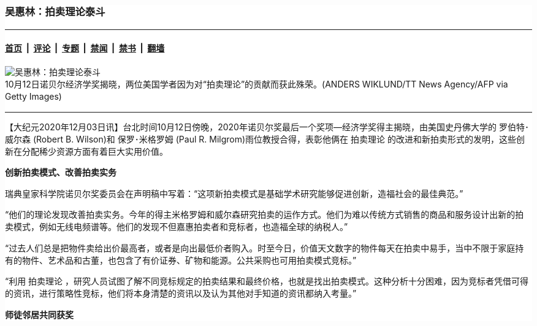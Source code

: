 ### 吴惠林：拍卖理论泰斗

---

#### [首页](../../../..?n12591360) &nbsp;|&nbsp; [评论](../../../../../epoch-comment?n12591360) &nbsp;|&nbsp; [专题](../../../../../epoch-special?n12591360) &nbsp;|&nbsp; [禁闻](../../../../../epoch-news?n12591360) &nbsp;|&nbsp; [禁书](../../../../../books?n12591360) &nbsp;|&nbsp; [翻墙](https://github.com/gfw-breaker/nogfw/blob/master/README.md?n12591360)


<div><img alt="吴惠林：拍卖理论泰斗" class="attachment-djy_600_400 size-djy_600_400 wp-post-image" src="https://i.epochtimes.com/assets/uploads/2020/10/GettyImages-1229023720-600x400.jpg"/>
<div class="caption">
 10月12日诺贝尔经济学奖揭晓，两位美国学者因为对“拍卖理论”的贡献而获此殊荣。(ANDERS WIKLUND/TT News Agency/AFP via Getty Images)
</div></div><hr/><div class="post_content" id="artbody" itemprop="articleBody">
 
 <p>
  【大纪元2020年12月03日讯】台北时间10月12日傍晚，2020年诺贝尔奖最后一个奖项—经济学奖得主揭晓，由美国史丹佛大学的
  <ok href="https://www.epochtimes.com/gb/tag/%E7%BD%97%E4%BC%AF%E7%89%B9%EF%BD%A5%E5%A8%81%E5%B0%94%E6%A3%AE.html">
   罗伯特･威尔森
  </ok>
  (Robert B. Wilson)和
  <ok href="https://www.epochtimes.com/gb/tag/%E4%BF%9D%E7%BD%97%EF%BD%A5%E7%B1%B3%E6%A0%BC%E7%BD%97%E5%A7%86.html">
   保罗･米格罗姆
  </ok>
  (Paul R. Milgrom)雨位教授合得，表彰他俩在
  <ok href="https://www.epochtimes.com/gb/tag/%E6%8B%8D%E5%8D%96%E7%90%86%E8%AE%BA.html">
   拍卖理论
  </ok>
  的改进和新拍卖形式的发明，这些创新在分配稀少资源方面有着巨大实用价值。
 </p>
 <p>
  <strong>
   创新拍卖模式、改善拍卖实务
  </strong>
 </p>
 <p>
  瑞典皇家科学院诺贝尔奖委员会在声明稿中写着：“这项新拍卖模式是基础学术研究能够促进创新，造福社会的最佳典范。”
 </p>
 <p>
  “他们的理论发现改善拍卖实务。今年的得主米格罗姆和威尔森研究拍卖的运作方式。他们为难以传统方式销售的商品和服务设计出新的拍卖模式，例如无线电频谱等。他们的发现不但嘉惠拍卖者和竞标者，也造福全球的纳税人。”
 </p>
 <p>
  “过去人们总是把物件卖给出价最高者，或者是向出最低价者购入。时至今日，价值天文数字的物件每天在拍卖中易手，当中不限于家庭持有的物件、艺术品和古董，也包含了有价证券、矿物和能源。公共采购也可用拍卖模式竞标。”
 </p>
 <p>
  “利用
  <ok href="https://www.epochtimes.com/gb/tag/%E6%8B%8D%E5%8D%96%E7%90%86%E8%AE%BA.html">
   拍卖理论
  </ok>
  ，研究人员试图了解不同竞标规定的拍卖结果和最终价格，也就是找出拍卖模式。这种分析十分困难，因为竞标者凭借可得的资讯，进行策略性竞标，他们将本身清楚的资讯以及认为其他对手知道的资讯都纳入考量。”
 </p>
 <p>
  <strong>
   师徒邻居共同获奖
  </strong>
 </p>
 <p>